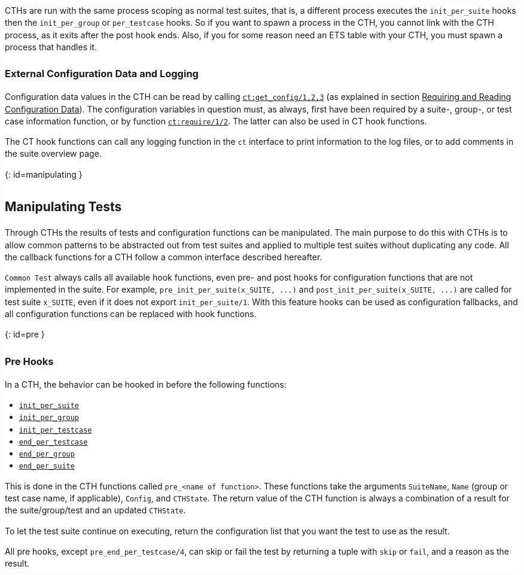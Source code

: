 CTHs are run with the same process scoping as normal test suites, that is, a different process executes the `init_per_suite` hooks then the `init_per_group` or `per_testcase` hooks. So if you want to spawn a process in the CTH, you cannot link with the CTH process, as it exits after the post hook ends. Also, if you for some reason need an ETS table with your CTH, you must spawn a process that handles it.

### External Configuration Data and Logging

Configuration data values in the CTH can be read by calling [`ct:get_config/1,2,3`](`ct:get_config/1`) (as explained in section [Requiring and Reading Configuration Data](config_file_chapter.md#require_config_data)). The configuration variables in question must, as always, first have been required by a suite-, group-, or test case information function, or by function [`ct:require/1/2`](`ct:require/1`). The latter can also be used in CT hook functions.

The CT hook functions can call any logging function in the `ct` interface to print information to the log files, or to add comments in the suite overview page.

[](){: id=manipulating }
## Manipulating Tests

Through CTHs the results of tests and configuration functions can be manipulated. The main purpose to do this with CTHs is to allow common patterns to be abstracted out from test suites and applied to multiple test suites without duplicating any code. All the callback functions for a CTH follow a common interface described hereafter.

`Common Test` always calls all available hook functions, even pre- and post hooks for configuration functions that are not implemented in the suite. For example, `pre_init_per_suite(x_SUITE, ...)` and `post_init_per_suite(x_SUITE, ...)` are called for test suite `x_SUITE`, even if it does not export `init_per_suite/1`. With this feature hooks can be used as configuration fallbacks, and all configuration functions can be replaced with hook functions.

[](){: id=pre }
### Pre Hooks

In a CTH, the behavior can be hooked in before the following functions:

* [`init_per_suite`](`c:ct_suite:init_per_suite/1`)
* [`init_per_group`](`c:ct_suite:init_per_group/2`)
* [`init_per_testcase`](`c:ct_suite:init_per_testcase/2`)
* [`end_per_testcase`](`c:ct_suite:end_per_testcase/2`)
* [`end_per_group`](`c:ct_suite:end_per_group/2`)
* [`end_per_suite`](`c:ct_suite:end_per_suite/1`)

This is done in the CTH functions called `pre_<name of function>`. These functions take the arguments `SuiteName`, `Name` (group or test case name, if applicable), `Config`, and `CTHState`. The return value of the CTH function is always a combination of a result for the suite/group/test and an updated `CTHState`.

To let the test suite continue on executing, return the configuration list that you want the test to use as the result.

All pre hooks, except `pre_end_per_testcase/4`, can skip or fail the test by returning a tuple with `skip` or `fail`, and a reason as the result.
